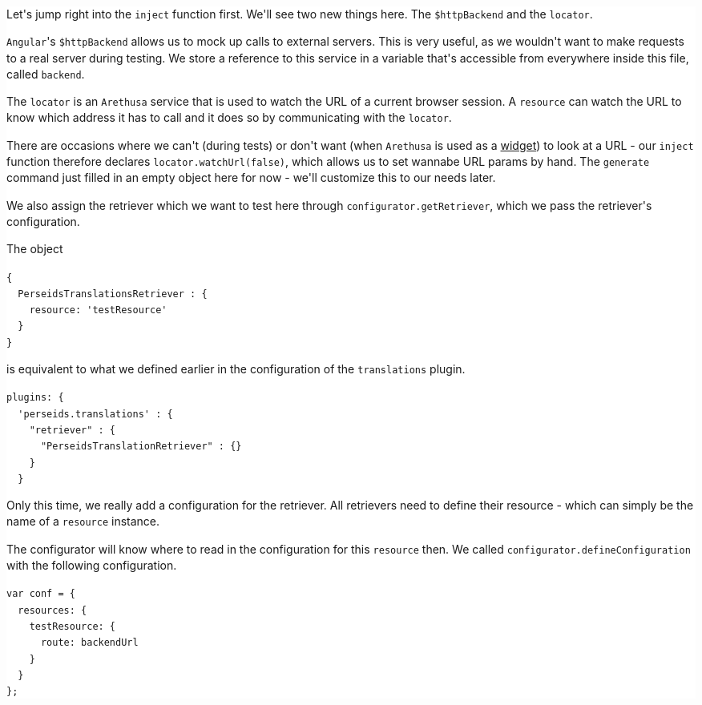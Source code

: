 
Let's jump right into the `inject` function first. We'll see two new
things here. The `$httpBackend` and the `locator`.

`Angular`'s `$httpBackend` allows us to mock up calls to external
servers. This is very useful, as we wouldn't want to make requests to a
real server during testing. We store a reference to this service in a
variable that's accessible from everywhere inside this file, called
`backend`.

The `locator` is an `Arethusa` service that is used to watch the URL of
a current browser session. A `resource` can watch the URL to know which
address it has to call and it does so by communicating with the
`locator`.

There are occasions where we can't (during tests) or don't want (when `Arethusa` is used as a [widget]()) to look at a URL - our `inject` function therefore declares `locator.watchUrl(false)`, which allows us to set wannabe URL params by hand. The `generate` command just filled in an empty object here for now - we'll customize this to our needs later.

We also assign the retriever which we want to test here through
`configurator.getRetriever`, which we pass the retriever's configuration.

The object
```
{
  PerseidsTranslationsRetriever : {
    resource: 'testResource'
  }
}
```
is equivalent to what we defined earlier in the configuration of the
`translations` plugin.

```
plugins: {
  'perseids.translations' : {
    "retriever" : {
      "PerseidsTranslationRetriever" : {}
    }
  }
```
Only this time, we really add a configuration for the retriever. All
retrievers need to define their resource - which can simply be the name
of a `resource` instance.

The configurator will know where to read in the configuration for this
`resource` then. We called `configurator.defineConfiguration` with the
following configuration.

```
var conf = {
  resources: {
    testResource: {
      route: backendUrl
    }
  }
};
```
